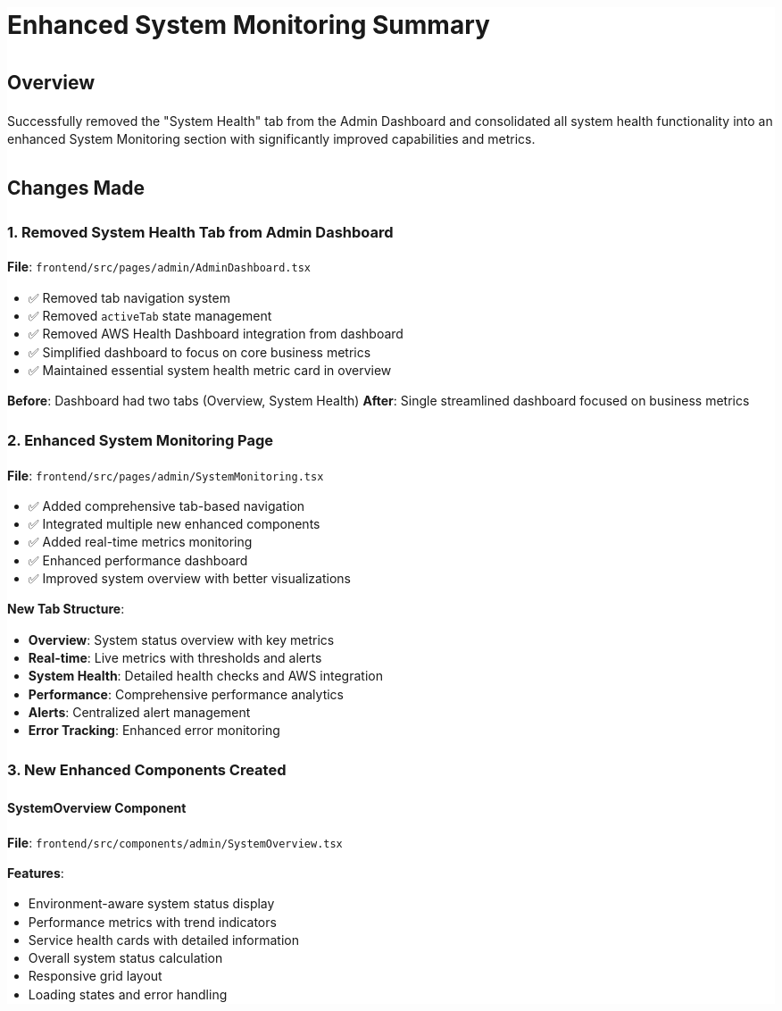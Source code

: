 # Enhanced System Monitoring Summary

## Overview

Successfully removed the "System Health" tab from the Admin Dashboard and consolidated all system health functionality into an enhanced System Monitoring section with significantly improved capabilities and metrics.

## Changes Made

### 1. **Removed System Health Tab from Admin Dashboard**

**File**: `frontend/src/pages/admin/AdminDashboard.tsx`

- ✅ Removed tab navigation system
- ✅ Removed `activeTab` state management
- ✅ Removed AWS Health Dashboard integration from dashboard
- ✅ Simplified dashboard to focus on core business metrics
- ✅ Maintained essential system health metric card in overview

**Before**: Dashboard had two tabs (Overview, System Health)
**After**: Single streamlined dashboard focused on business metrics

### 2. **Enhanced System Monitoring Page**

**File**: `frontend/src/pages/admin/SystemMonitoring.tsx`

- ✅ Added comprehensive tab-based navigation
- ✅ Integrated multiple new enhanced components
- ✅ Added real-time metrics monitoring
- ✅ Enhanced performance dashboard
- ✅ Improved system overview with better visualizations

**New Tab Structure**:
- **Overview**: System status overview with key metrics
- **Real-time**: Live metrics with thresholds and alerts
- **System Health**: Detailed health checks and AWS integration
- **Performance**: Comprehensive performance analytics
- **Alerts**: Centralized alert management
- **Error Tracking**: Enhanced error monitoring

### 3. **New Enhanced Components Created**

#### **SystemOverview Component**
**File**: `frontend/src/components/admin/SystemOverview.tsx`

**Features**:
- Environment-aware system status display
- Performance metrics with trend indicators
- Service health cards with detailed information
- Overall system status calculation
- Responsive grid layout
- Loading states and error handling
